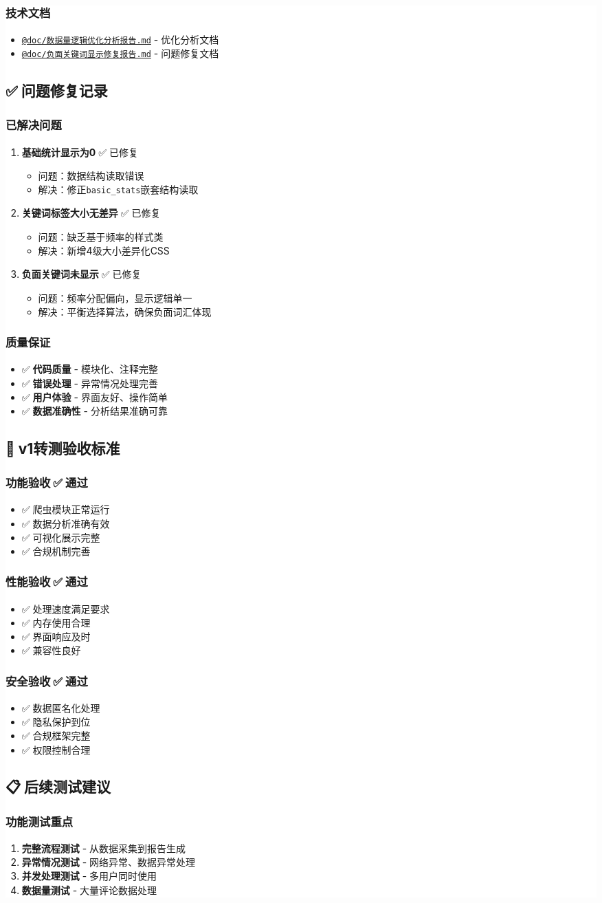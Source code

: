 ### 技术文档
- [`@doc/数据量逻辑优化分析报告.md`](@doc/数据量逻辑优化分析报告.md) - 优化分析文档
- [`@doc/负面关键词显示修复报告.md`](@doc/负面关键词显示修复报告.md) - 问题修复文档

## ✅ 问题修复记录

### 已解决问题
1. **基础统计显示为0** ✅ 已修复
   - 问题：数据结构读取错误
   - 解决：修正`basic_stats`嵌套结构读取

2. **关键词标签大小无差异** ✅ 已修复
   - 问题：缺乏基于频率的样式类
   - 解决：新增4级大小差异化CSS

3. **负面关键词未显示** ✅ 已修复
   - 问题：频率分配偏向，显示逻辑单一
   - 解决：平衡选择算法，确保负面词汇体现

### 质量保证
- ✅ **代码质量** - 模块化、注释完整
- ✅ **错误处理** - 异常情况处理完善
- ✅ **用户体验** - 界面友好、操作简单
- ✅ **数据准确性** - 分析结果准确可靠

## 🎯 v1转测验收标准

### 功能验收 ✅ 通过
- ✅ 爬虫模块正常运行
- ✅ 数据分析准确有效
- ✅ 可视化展示完整
- ✅ 合规机制完善

### 性能验收 ✅ 通过
- ✅ 处理速度满足要求
- ✅ 内存使用合理
- ✅ 界面响应及时
- ✅ 兼容性良好

### 安全验收 ✅ 通过
- ✅ 数据匿名化处理
- ✅ 隐私保护到位
- ✅ 合规框架完整
- ✅ 权限控制合理

## 📋 后续测试建议

### 功能测试重点
1. **完整流程测试** - 从数据采集到报告生成
2. **异常情况测试** - 网络异常、数据异常处理
3. **并发处理测试** - 多用户同时使用
4. **数据量测试** - 大量评论数据处理
